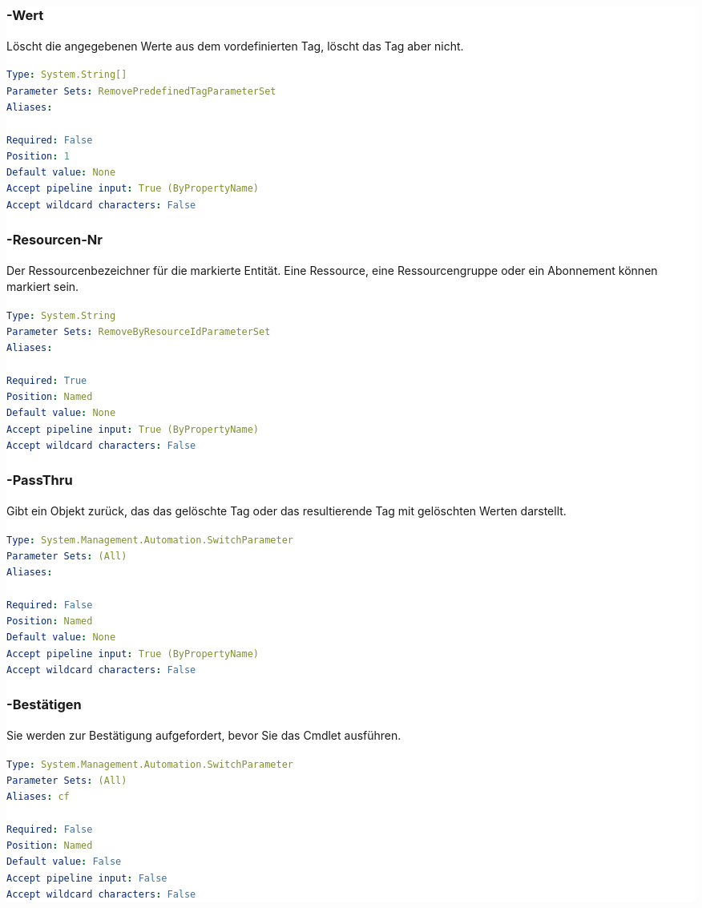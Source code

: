 ### -Wert
Löscht die angegebenen Werte aus dem vordefinierten Tag, löscht das Tag aber nicht.

```yaml
Type: System.String[]
Parameter Sets: RemovePredefinedTagParameterSet
Aliases:

Required: False
Position: 1
Default value: None
Accept pipeline input: True (ByPropertyName)
Accept wildcard characters: False
```

### -Resourcen-Nr
Der Ressourcenbezeichner für die markierte Entität. Eine Ressource, eine Ressourcengruppe oder ein Abonnement können markiert sein.

```yaml
Type: System.String
Parameter Sets: RemoveByResourceIdParameterSet
Aliases:

Required: True
Position: Named
Default value: None
Accept pipeline input: True (ByPropertyName)
Accept wildcard characters: False
```

### -PassThru
Gibt ein Objekt zurück, das das gelöschte Tag oder das resultierende Tag mit gelöschten Werten darstellt.

```yaml
Type: System.Management.Automation.SwitchParameter
Parameter Sets: (All)
Aliases:

Required: False
Position: Named
Default value: None
Accept pipeline input: True (ByPropertyName)
Accept wildcard characters: False
```

### -Bestätigen
Sie werden zur Bestätigung aufgefordert, bevor Sie das Cmdlet ausführen.

```yaml
Type: System.Management.Automation.SwitchParameter
Parameter Sets: (All)
Aliases: cf

Required: False
Position: Named
Default value: False
Accept pipeline input: False
Accept wildcard characters: False
```
